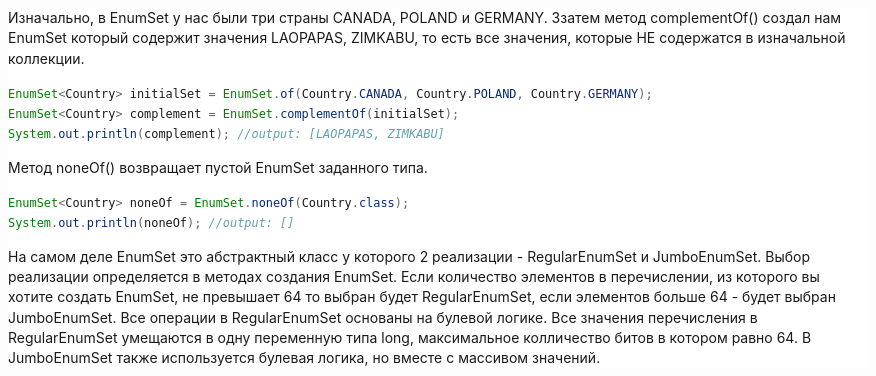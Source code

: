 Изначально, в EnumSet у нас были три страны CANADA, POLAND и GERMANY. Ззатем метод complementOf() создал нам EnumSet который содержит значения LAOPAPAS, ZIMKABU, то есть все значения, которые НЕ содержатся в изначальной коллекции.
```java
EnumSet<Country> initialSet = EnumSet.of(Country.CANADA, Country.POLAND, Country.GERMANY);
EnumSet<Country> complement = EnumSet.complementOf(initialSet);
System.out.println(complement); //output: [LAOPAPAS, ZIMKABU]

```
Метод noneOf() возвращает пустой EnumSet заданного типа.
```java
EnumSet<Country> noneOf = EnumSet.noneOf(Country.class);
System.out.println(noneOf); //output: []

```
На самом деле EnumSet это абстрактный класс у которого 2 реализации - RegularEnumSet и JumboEnumSet. Выбор реализации определяется в методах создания EnumSet. Если количество элементов в перечислении, из которого вы хотите создать EnumSet, не превышает 64 то выбран будет RegularEnumSet, если элементов больше 64 - будет выбран JumboEnumSet.
Все операции в RegularEnumSet основаны на булевой логике. Все значения перечисления в RegularEnumSet умещаются в одну переменную типа long, максимальное колличество битов в котором равно 64. 
В JumboEnumSet также используется булевая логика, но вместе с массивом значений.
